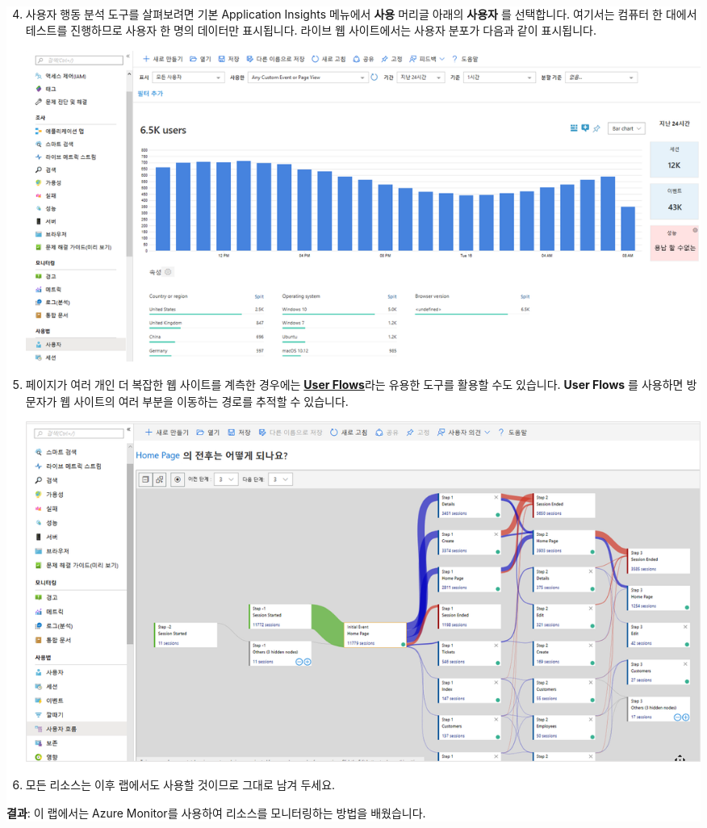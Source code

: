 4.  사용자 행동 분석 도구를 살펴보려면 기본 Application Insights 메뉴에서 **사용** 머리글 아래의 **사용자** 를 선택합니다. 여기서는 컴퓨터 한 대에서 테스트를 진행하므로 사용자 한 명의 데이터만 표시됩니다. 라이브 웹 사이트에서는 사용자 분포가 다음과 같이 표시됩니다.

       ![스크린샷](../Media/Module-3/104e4cf8-1be7-47dd-927b-f129976b3191.png)
    
5.  페이지가 여러 개인 더 복잡한 웹 사이트를 계측한 경우에는 [**User Flows**](../../azure-monitor/app/usage-flows.md)라는 유용한 도구를 활용할 수도 있습니다. **User Flows** 를 사용하면 방문자가 웹 사이트의 여러 부분을 이동하는 경로를 추적할 수 있습니다.

      ![스크린샷](../Media/Module-3/1ae4de4b-5128-4735-9147-7bef014540e6.png)

1.  모든 리소스는 이후 랩에서도 사용할 것이므로  그대로 남겨 두세요.


**결과**: 이 랩에서는 Azure Monitor를 사용하여 리소스를 모니터링하는 방법을 배웠습니다.

